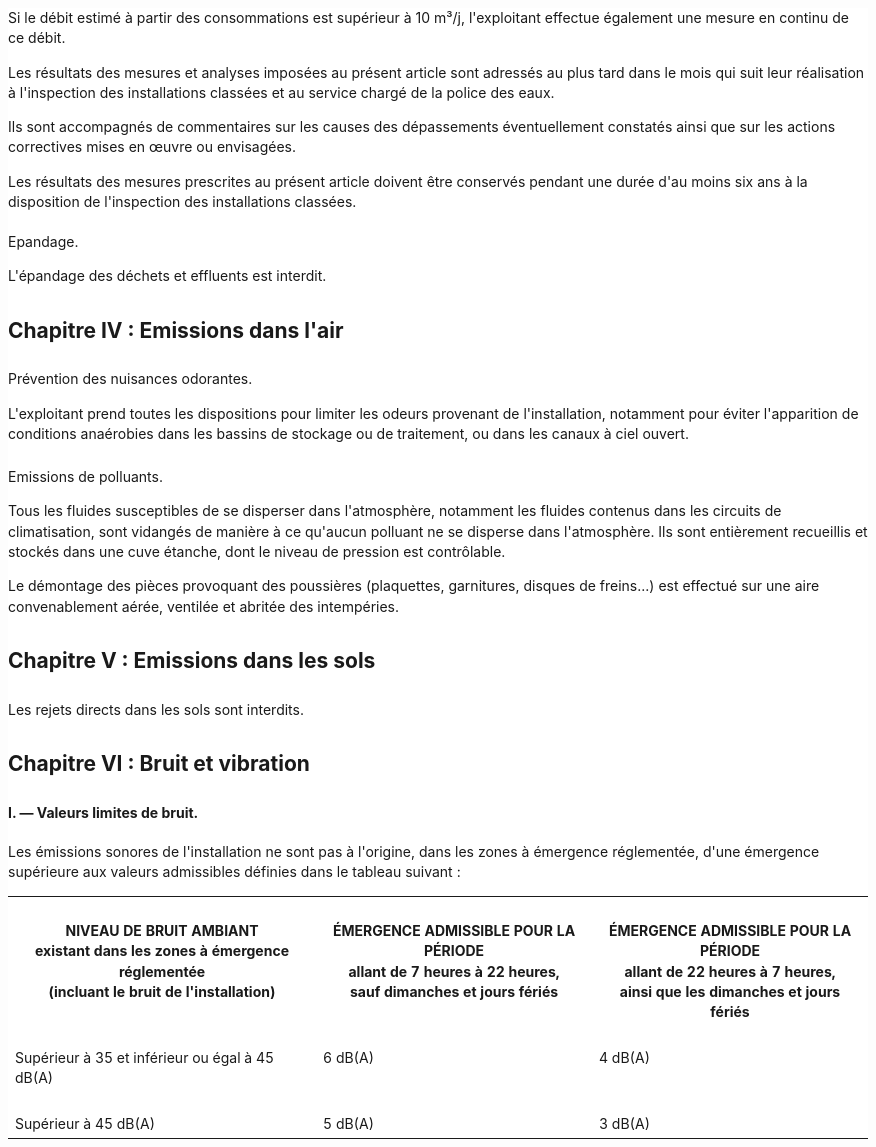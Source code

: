 Si le débit estimé à partir des consommations est supérieur à 10 m³/j, l'exploitant effectue également une mesure en continu de ce débit.

Les résultats des mesures et analyses imposées au présent article sont adressés au plus tard dans le mois qui suit leur réalisation à l'inspection des installations classées et au service chargé de la police des eaux.

Ils sont accompagnés de commentaires sur les causes des dépassements éventuellement constatés ainsi que sur les actions correctives mises en œuvre ou envisagées.

Les résultats des mesures prescrites au présent article doivent être conservés pendant une durée d'au moins six ans à la disposition de l'inspection des installations classées.

#### 

Epandage.

L'épandage des déchets et effluents est interdit.

## Chapitre IV : Emissions dans l'air

### 

Prévention des nuisances odorantes.

L'exploitant prend toutes les dispositions pour limiter les odeurs provenant de l'installation, notamment pour éviter l'apparition de conditions anaérobies dans les bassins de stockage ou de traitement, ou dans les canaux à ciel ouvert.

### 

Emissions de polluants.

Tous les fluides susceptibles de se disperser dans l'atmosphère, notamment les fluides contenus dans les circuits de climatisation, sont vidangés de manière à ce qu'aucun polluant ne se disperse dans l'atmosphère. Ils sont entièrement recueillis et stockés dans une cuve étanche, dont le niveau de pression est contrôlable.

Le démontage des pièces provoquant des poussières (plaquettes, garnitures, disques de freins...) est effectué sur une aire convenablement aérée, ventilée et abritée des intempéries.

## Chapitre V : Emissions dans les sols

### 

Les rejets directs dans les sols sont interdits.

## Chapitre VI : Bruit et vibration

### 

#### I. ― Valeurs limites de bruit.

Les émissions sonores de l'installation ne sont pas à l'origine, dans les zones à émergence réglementée, d'une émergence supérieure aux valeurs admissibles définies dans le tableau suivant :

<table><tr><th colspan="1" rowspan="1"><br/>NIVEAU DE BRUIT AMBIANT<br/>existant dans les zones à émergence réglementée<br/>(incluant le bruit de l'installation)</th><th colspan="1" rowspan="1"><br/>ÉMERGENCE ADMISSIBLE POUR LA PÉRIODE<br/>allant de 7 heures à 22 heures,<br/>sauf dimanches et jours fériés</th><th colspan="1" rowspan="1"><br/>ÉMERGENCE ADMISSIBLE POUR LA PÉRIODE<br/>allant de 22 heures à 7 heures,<br/>ainsi que les dimanches et jours fériés</th></tr><tr><td colspan="1" rowspan="1"><br/>Supérieur à 35 et inférieur ou égal à 45 dB(A)</td><td colspan="1" rowspan="1"><br/>6 dB(A)</td><td colspan="1" rowspan="1"><br/>4 dB(A)</td></tr><tr><td colspan="1" rowspan="1"><br/>Supérieur à 45 dB(A)</td><td colspan="1" rowspan="1"><br/>5 dB(A)</td><td colspan="1" rowspan="1"><br/>3 dB(A)</td></tr></table>
